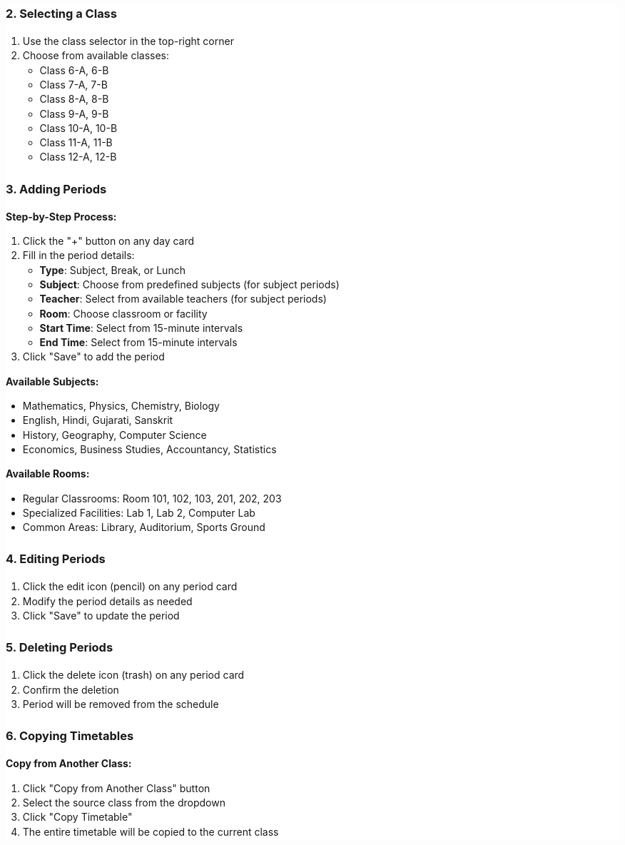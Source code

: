 ### **2. Selecting a Class**

1. Use the class selector in the top-right corner
2. Choose from available classes:
   - Class 6-A, 6-B
   - Class 7-A, 7-B
   - Class 8-A, 8-B
   - Class 9-A, 9-B
   - Class 10-A, 10-B
   - Class 11-A, 11-B
   - Class 12-A, 12-B

### **3. Adding Periods**

**Step-by-Step Process:**
1. Click the "+" button on any day card
2. Fill in the period details:
   - **Type**: Subject, Break, or Lunch
   - **Subject**: Choose from predefined subjects (for subject periods)
   - **Teacher**: Select from available teachers (for subject periods)
   - **Room**: Choose classroom or facility
   - **Start Time**: Select from 15-minute intervals
   - **End Time**: Select from 15-minute intervals
3. Click "Save" to add the period

**Available Subjects:**
- Mathematics, Physics, Chemistry, Biology
- English, Hindi, Gujarati, Sanskrit
- History, Geography, Computer Science
- Economics, Business Studies, Accountancy, Statistics

**Available Rooms:**
- Regular Classrooms: Room 101, 102, 103, 201, 202, 203
- Specialized Facilities: Lab 1, Lab 2, Computer Lab
- Common Areas: Library, Auditorium, Sports Ground

### **4. Editing Periods**

1. Click the edit icon (pencil) on any period card
2. Modify the period details as needed
3. Click "Save" to update the period

### **5. Deleting Periods**

1. Click the delete icon (trash) on any period card
2. Confirm the deletion
3. Period will be removed from the schedule

### **6. Copying Timetables**

**Copy from Another Class:**
1. Click "Copy from Another Class" button
2. Select the source class from the dropdown
3. Click "Copy Timetable"
4. The entire timetable will be copied to the current class
